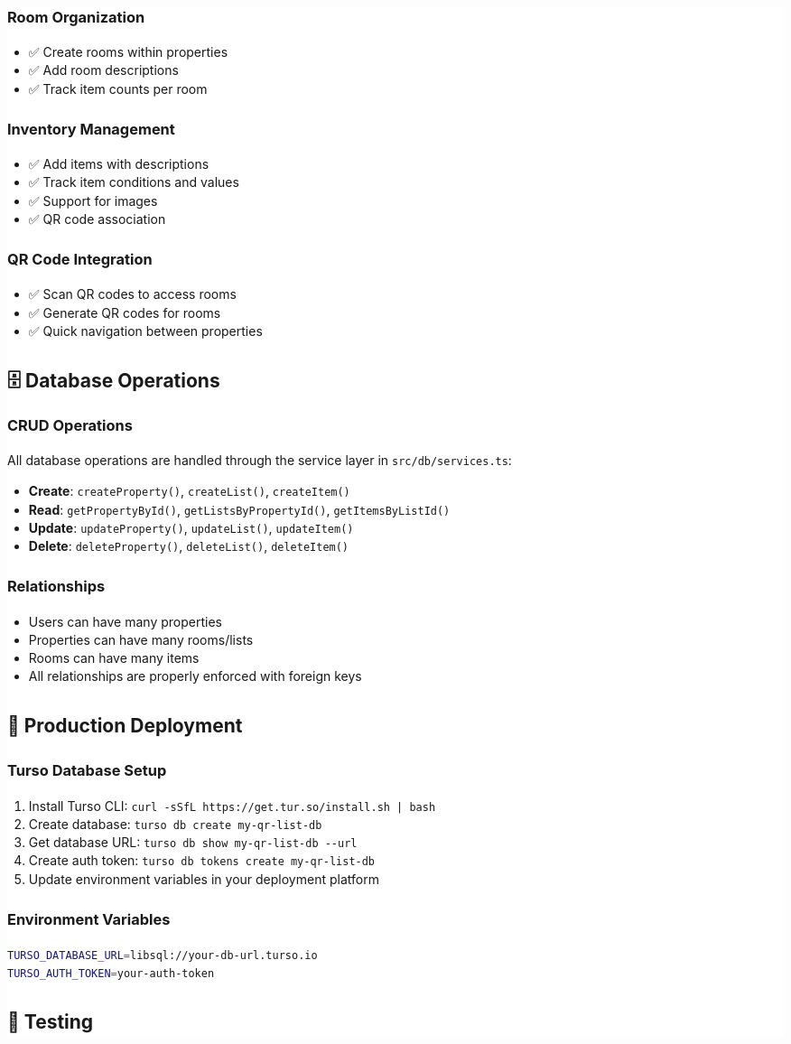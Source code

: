 ### **Room Organization**
- ✅ Create rooms within properties
- ✅ Add room descriptions
- ✅ Track item counts per room

### **Inventory Management**
- ✅ Add items with descriptions
- ✅ Track item conditions and values
- ✅ Support for images
- ✅ QR code association

### **QR Code Integration**
- ✅ Scan QR codes to access rooms
- ✅ Generate QR codes for rooms
- ✅ Quick navigation between properties

## 🗄️ **Database Operations**

### **CRUD Operations**
All database operations are handled through the service layer in `src/db/services.ts`:

- **Create**: `createProperty()`, `createList()`, `createItem()`
- **Read**: `getPropertyById()`, `getListsByPropertyId()`, `getItemsByListId()`
- **Update**: `updateProperty()`, `updateList()`, `updateItem()`
- **Delete**: `deleteProperty()`, `deleteList()`, `deleteItem()`

### **Relationships**
- Users can have many properties
- Properties can have many rooms/lists
- Rooms can have many items
- All relationships are properly enforced with foreign keys

## 🚀 **Production Deployment**

### **Turso Database Setup**
1. Install Turso CLI: `curl -sSfL https://get.tur.so/install.sh | bash`
2. Create database: `turso db create my-qr-list-db`
3. Get database URL: `turso db show my-qr-list-db --url`
4. Create auth token: `turso db tokens create my-qr-list-db`
5. Update environment variables in your deployment platform

### **Environment Variables**
```bash
TURSO_DATABASE_URL=libsql://your-db-url.turso.io
TURSO_AUTH_TOKEN=your-auth-token
```

## 🧪 **Testing**
